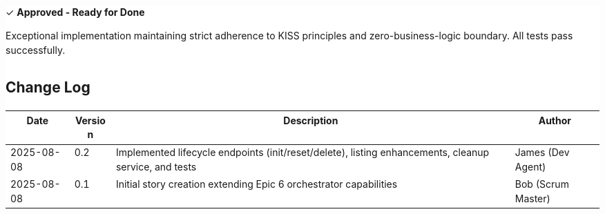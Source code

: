 ✓ **Approved - Ready for Done**

Exceptional implementation maintaining strict adherence to KISS principles and zero-business-logic boundary. All tests pass successfully.

## Change Log
| Date | Version | Description | Author |
|------|---------|-------------|--------|
| 2025-08-08 | 0.2 | Implemented lifecycle endpoints (init/reset/delete), listing enhancements, cleanup service, and tests | James (Dev Agent) |
| 2025-08-08 | 0.1 | Initial story creation extending Epic 6 orchestrator capabilities | Bob (Scrum Master) |